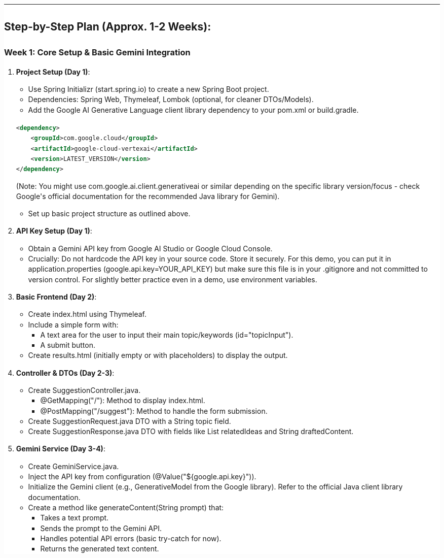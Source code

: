
---

## Step-by-Step Plan (Approx. 1-2 Weeks):

### Week 1: Core Setup & Basic Gemini Integration

1. **Project Setup (Day 1)**:
    - Use Spring Initializr (start.spring.io) to create a new Spring Boot project.
    - Dependencies: Spring Web, Thymeleaf, Lombok (optional, for cleaner DTOs/Models).
    - Add the Google AI Generative Language client library dependency to your pom.xml or build.gradle.

    ```xml
    <dependency>
        <groupId>com.google.cloud</groupId>
        <artifactId>google-cloud-vertexai</artifactId>
        <version>LATEST_VERSION</version>
    </dependency>
    ```

    (Note: You might use com.google.ai.client.generativeai or similar depending on the specific library version/focus - check Google's official documentation for the recommended Java library for Gemini).
    - Set up basic project structure as outlined above.

2. **API Key Setup (Day 1)**:
    - Obtain a Gemini API key from Google AI Studio or Google Cloud Console.
    - Crucially: Do not hardcode the API key in your source code. Store it securely. For this demo, you can put it in application.properties (google.api.key=YOUR_API_KEY) but make sure this file is in your .gitignore and not committed to version control. For slightly better practice even in a demo, use environment variables.

3. **Basic Frontend (Day 2)**:
    - Create index.html using Thymeleaf.
    - Include a simple form with:
        - A text area for the user to input their main topic/keywords (id="topicInput").
        - A submit button.
    - Create results.html (initially empty or with placeholders) to display the output.

4. **Controller & DTOs (Day 2-3)**:
    - Create SuggestionController.java.
        - @GetMapping("/"): Method to display index.html.
        - @PostMapping("/suggest"): Method to handle the form submission.
    - Create SuggestionRequest.java DTO with a String topic field.
    - Create SuggestionResponse.java DTO with fields like List<String> relatedIdeas and String draftedContent.

5. **Gemini Service (Day 3-4)**:
    - Create GeminiService.java.
    - Inject the API key from configuration (@Value("${google.api.key}")).
    - Initialize the Gemini client (e.g., GenerativeModel from the Google library). Refer to the official Java client library documentation.
    - Create a method like generateContent(String prompt) that:
        - Takes a text prompt.
        - Sends the prompt to the Gemini API.
        - Handles potential API errors (basic try-catch for now).
        - Returns the generated text content.
